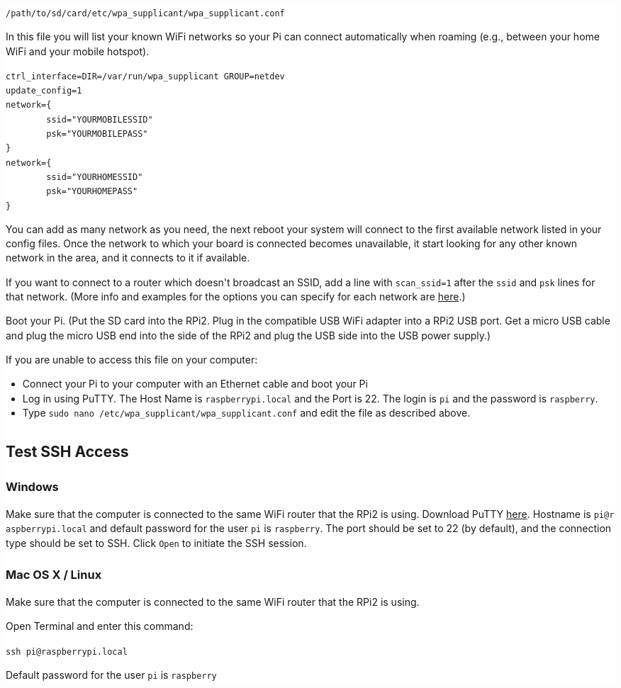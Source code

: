 `/path/to/sd/card/etc/wpa_supplicant/wpa_supplicant.conf`

In this file you will list your known WiFi networks so your Pi can connect automatically when roaming (e.g., between your home WiFi and your mobile hotspot).

```
ctrl_interface=DIR=/var/run/wpa_supplicant GROUP=netdev
update_config=1
network={
        ssid="YOURMOBILESSID"
        psk="YOURMOBILEPASS"
}
network={
        ssid="YOURHOMESSID"
        psk="YOURHOMEPASS"
}
```
You can add as many network as you need, the next reboot your system will connect to the first available network listed in your config files. Once the network to which your board is connected becomes unavailable, it start looking for any other known network in the area, and it connects to it if available.

If you want to connect to a router which doesn't broadcast an SSID, add a line with `scan_ssid=1` after the `ssid` and `psk` lines for that network. (More info and examples for the options you can specify for each network are [here](https://www.freebsd.org/cgi/man.cgi?wpa_supplicant.conf%285%29).)

Boot your Pi. (Put the SD card into the RPi2. Plug in the compatible USB WiFi adapter into a RPi2 USB port. Get a micro USB cable and plug the micro USB end into the side of the RPi2 and plug the USB side into the USB power supply.)

If you are unable to access this file on your computer:
* Connect your Pi to your computer with an Ethernet cable and boot your Pi
* Log in using PuTTY. The Host Name is `raspberrypi.local` and the Port is 22.  The login is `pi` and the password is `raspberry`.
* Type `sudo nano /etc/wpa_supplicant/wpa_supplicant.conf` and edit the file as described above.


## Test SSH Access

### Windows

Make sure that the computer is connected to the same WiFi router that the RPi2 is using. Download PuTTY [here](http://www.chiark.greenend.org.uk/~sgtatham/putty/download.html). Hostname is `pi@raspberrypi.local` and default password for the user `pi` is `raspberry`. The port should be set to 22 (by default), and the connection type should be set to SSH. Click `Open` to initiate the SSH session.

### Mac OS X / Linux

Make sure that the computer is connected to the same WiFi router that the RPi2 is using.

Open Terminal and enter this command:

`ssh pi@raspberrypi.local`

Default password for the user `pi` is `raspberry`
